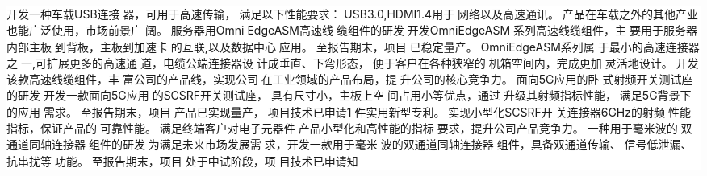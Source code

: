 开发一种车载USB连接
器，可用于高速传输，
满足以下性能要求：
USB3.0,HDMI1.4用于
网络以及高速通讯。
产品在车载之外的其他产业
也能广泛使用，市场前景广
阔。
服务器用Omni
EdgeASM高速线
缆组件的研发
开发OmniEdgeASM
系列高速线缆组件，主
要用于服务器内部主板
到背板，主板到加速卡
的互联,以及数据中心
应用。
至报告期末，项目
已稳定量产。
OmniEdgeASM系列属
于最小的高速连接器之
一,可扩展更多的高速通
道，电缆公端连接器设
计成垂直、下弯形态，
便于客户在各种狭窄的
机箱空间内，完成更加
灵活地设计。
开发该款高速线缆组件，丰
富公司的产品线，实现公司
在工业领域的产品布局，提
升公司的核心竞争力。
面向5G应用的卧
式射频开关测试座
的研发
开发一款面向5G应用
的SCSRF开关测试座，
具有尺寸小，主板上空
间占用小等优点，通过
升级其射频指标性能，
满足5G背景下的应用
需求。
至报告期末，项目
产品已实现量产，
项目技术已申请1
件实用新型专利。
实现小型化SCSRF开
关连接器6GHz的射频
性能指标，保证产品的
可靠性能。
满足终端客户对电子元器件
产品小型化和高性能的指标
要求，提升公司产品竞争力。
一种用于毫米波的
双通道同轴连接器
组件的研发
为满足未来市场发展需
求，开发一款用于毫米
波的双通道同轴连接器
组件，具备双通道传输、
信号低泄漏、抗串扰等
功能。
至报告期末，项目
处于中试阶段，项
目技术已申请知